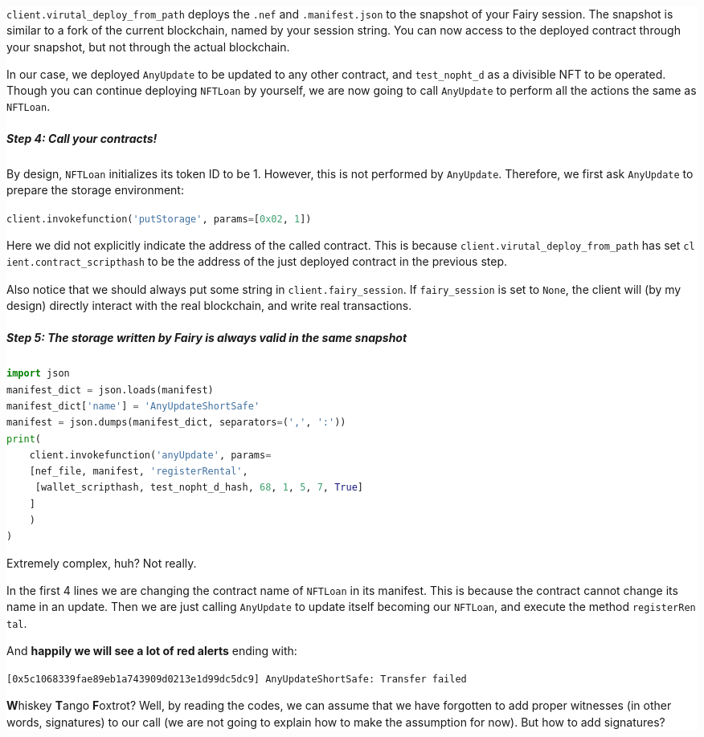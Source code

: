 `client.virutal_deploy_from_path` deploys the `.nef` and `.manifest.json` to the snapshot of your Fairy session. The snapshot is similar to a fork of the current blockchain, named by your session string. You can now access to the deployed contract through your snapshot, but not through the actual blockchain. 

In our case, we deployed `AnyUpdate` to be updated to any other contract, and `test_nopht_d` as a divisible NFT to be operated. Though you can continue deploying `NFTLoan` by yourself, we are now going to call `AnyUpdate` to perform all the actions the same as `NFTLoan`.

##### Step 4: Call your contracts!

By design, `NFTLoan` initializes its token ID to be 1. However, this is not performed by `AnyUpdate`. Therefore, we first ask `AnyUpdate` to prepare the storage environment:

```python
client.invokefunction('putStorage', params=[0x02, 1])
```

Here we did not explicitly indicate the address of the called contract. This is because `client.virutal_deploy_from_path` has set `client.contract_scripthash` to be the address of the just deployed contract in the previous step.

Also notice that we should always put some string in `client.fairy_session`. If `fairy_session` is set to `None`, the client will (by my design) directly interact with the real blockchain, and write real transactions. 

##### Step 5: The storage written by Fairy is always valid in the same snapshot

```python
import json
manifest_dict = json.loads(manifest)
manifest_dict['name'] = 'AnyUpdateShortSafe'
manifest = json.dumps(manifest_dict, separators=(',', ':'))
print(
    client.invokefunction('anyUpdate', params=
    [nef_file, manifest, 'registerRental',
     [wallet_scripthash, test_nopht_d_hash, 68, 1, 5, 7, True]
    ]
    )
)
```

Extremely complex, huh? Not really. 

In the first 4 lines we are changing the contract name of `NFTLoan` in its manifest. This is because the contract cannot change its name in an update. Then we are just calling `AnyUpdate` to update itself becoming our `NFTLoan`, and execute the method `registerRental`. 

And **happily we will see a lot of red alerts** ending with:

```
[0x5c1068339fae89eb1a743909d0213e1d99dc5dc9] AnyUpdateShortSafe: Transfer failed
```

**W**hiskey **T**ango **F**oxtrot? Well, by reading the codes, we can assume that we have forgotten to add proper witnesses (in other words, signatures) to our call (we are not going to explain how to make the assumption for now). But how to add signatures?
